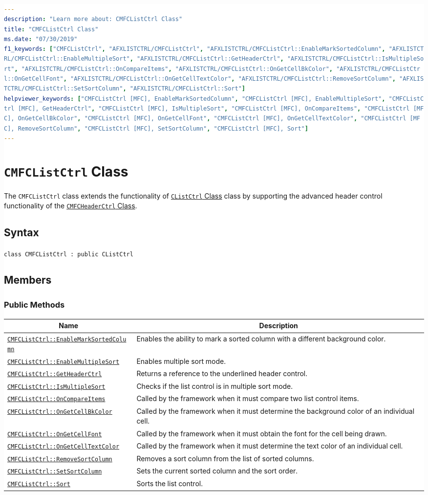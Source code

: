 ```yaml
---
description: "Learn more about: CMFCListCtrl Class"
title: "CMFCListCtrl Class"
ms.date: "07/30/2019"
f1_keywords: ["CMFCListCtrl", "AFXLISTCTRL/CMFCListCtrl", "AFXLISTCTRL/CMFCListCtrl::EnableMarkSortedColumn", "AFXLISTCTRL/CMFCListCtrl::EnableMultipleSort", "AFXLISTCTRL/CMFCListCtrl::GetHeaderCtrl", "AFXLISTCTRL/CMFCListCtrl::IsMultipleSort", "AFXLISTCTRL/CMFCListCtrl::OnCompareItems", "AFXLISTCTRL/CMFCListCtrl::OnGetCellBkColor", "AFXLISTCTRL/CMFCListCtrl::OnGetCellFont", "AFXLISTCTRL/CMFCListCtrl::OnGetCellTextColor", "AFXLISTCTRL/CMFCListCtrl::RemoveSortColumn", "AFXLISTCTRL/CMFCListCtrl::SetSortColumn", "AFXLISTCTRL/CMFCListCtrl::Sort"]
helpviewer_keywords: ["CMFCListCtrl [MFC], EnableMarkSortedColumn", "CMFCListCtrl [MFC], EnableMultipleSort", "CMFCListCtrl [MFC], GetHeaderCtrl", "CMFCListCtrl [MFC], IsMultipleSort", "CMFCListCtrl [MFC], OnCompareItems", "CMFCListCtrl [MFC], OnGetCellBkColor", "CMFCListCtrl [MFC], OnGetCellFont", "CMFCListCtrl [MFC], OnGetCellTextColor", "CMFCListCtrl [MFC], RemoveSortColumn", "CMFCListCtrl [MFC], SetSortColumn", "CMFCListCtrl [MFC], Sort"]
---
```

# `CMFCListCtrl` Class

The `CMFCListCtrl` class extends the functionality of [`CListCtrl` Class](../../mfc/reference/clistctrl-class.md) class by supporting the advanced header control functionality of the [`CMFCHeaderCtrl` Class](../../mfc/reference/cmfcheaderctrl-class.md).

## Syntax

```
class CMFCListCtrl : public CListCtrl
```

## Members

### Public Methods

|Name|Description|
|----------|-----------------|
|[`CMFCListCtrl::EnableMarkSortedColumn`](#enablemarksortedcolumn)|Enables the ability to mark a sorted column with a different background color.|
|[`CMFCListCtrl::EnableMultipleSort`](#enablemultiplesort)|Enables multiple sort mode.|
|[`CMFCListCtrl::GetHeaderCtrl`](#getheaderctrl)|Returns a reference to the underlined header control.|
|[`CMFCListCtrl::IsMultipleSort`](#ismultiplesort)|Checks if the list control is in multiple sort mode.|
|[`CMFCListCtrl::OnCompareItems`](#oncompareitems)|Called by the framework when it must compare two list control items.|
|[`CMFCListCtrl::OnGetCellBkColor`](#ongetcellbkcolor)|Called by the framework when it must determine the background color of an individual cell.|
|[`CMFCListCtrl::OnGetCellFont`](#ongetcellfont)|Called by the framework when it must obtain the font for the cell being drawn.|
|[`CMFCListCtrl::OnGetCellTextColor`](#ongetcelltextcolor)|Called by the framework when it must determine the text color of an individual cell.|
|[`CMFCListCtrl::RemoveSortColumn`](#removesortcolumn)|Removes a sort column from the list of sorted columns.|
|[`CMFCListCtrl::SetSortColumn`](#setsortcolumn)|Sets the current sorted column and the sort order.|
|[`CMFCListCtrl::Sort`](#sort)|Sorts the list control.|
